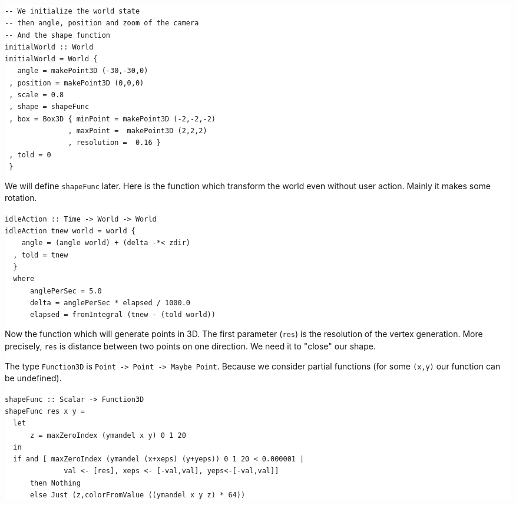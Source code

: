 <pre><code class="haskell">-- We initialize the world state
-- then angle, position and zoom of the camera
-- And the shape function
initialWorld :: World
initialWorld = World {
   angle = makePoint3D (-30,-30,0)
 , position = makePoint3D (0,0,0)
 , scale = 0.8
 , shape = shapeFunc 
 , box = Box3D { minPoint = makePoint3D (-2,-2,-2)
               , maxPoint =  makePoint3D (2,2,2)
               , resolution =  0.16 }
 , told = 0
 }
</code></pre>



We will define `shapeFunc` later.
Here is the function which transform the world even without user action.
Mainly it makes some rotation.




<pre><code class="haskell">idleAction :: Time -> World -> World
idleAction tnew world = world {
    angle = (angle world) + (delta -*< zdir)
  , told = tnew
  }
  where 
      anglePerSec = 5.0
      delta = anglePerSec * elapsed / 1000.0
      elapsed = fromIntegral (tnew - (told world))
</code></pre>



Now the function which will generate points in 3D.
The first parameter (`res`) is the resolution of the vertex generation.
More precisely, `res` is distance between two points on one direction.
We need it to "close" our shape.

The type `Function3D` is `Point -> Point -> Maybe Point`.
Because we consider partial functions
(for some `(x,y)` our function can be undefined).




<pre><code class="haskell">shapeFunc :: Scalar -> Function3D
shapeFunc res x y = 
  let 
      z = maxZeroIndex (ymandel x y) 0 1 20
  in
  if and [ maxZeroIndex (ymandel (x+xeps) (y+yeps)) 0 1 20 < 0.000001 |
              val <- [res], xeps <- [-val,val], yeps<-[-val,val]]
      then Nothing 
      else Just (z,colorFromValue ((ymandel x y z) * 64))
</code></pre>


[^001]: Unfortunately, I couldn't make this program to work on my Mac. More precisely, I couldn't make the [DevIL](http://openil.sourceforge.net/) library work on Mac to output the image. Yes I have done a `brew install libdevil`. But even a minimal program who simply write some `jpg` didn't worked. I tried both with `Haskell` and `C`.
[^011]: Generally in Haskell you need to declare a lot of import lines.
[^010001]: I tried `Complex Double`, `Complex Float`, this current data type with `Double` and the actual version `Float`. For rendering a 1024x1024 Mandelbrot set it takes `Complex Double` about 6.8s, for `Complex Float` about 5.1s, for the actual version with `Double` and `Float` it takes about `1.6` sec. See these sources for testing yourself: [https://gist.github.com/2945043](https://gist.github.com/2945043). If you really want to things to go faster, use `data Complex = C {-# UNPACK #-} !Float {-# UNPACK #-} !Float`. It takes only one second instead of 1.6s.
